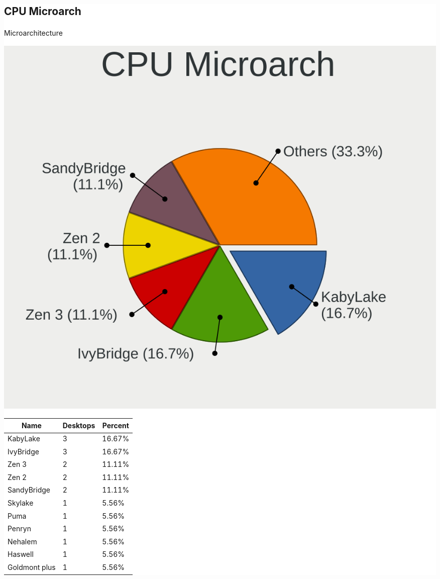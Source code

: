 CPU Microarch
-------------

Microarchitecture

![CPU Microarch](./images/pie_chart_bsd/cpu_microarch.svg)


| Name          | Desktops | Percent |
|---------------|----------|---------|
| KabyLake      | 3        | 16.67%  |
| IvyBridge     | 3        | 16.67%  |
| Zen 3         | 2        | 11.11%  |
| Zen 2         | 2        | 11.11%  |
| SandyBridge   | 2        | 11.11%  |
| Skylake       | 1        | 5.56%   |
| Puma          | 1        | 5.56%   |
| Penryn        | 1        | 5.56%   |
| Nehalem       | 1        | 5.56%   |
| Haswell       | 1        | 5.56%   |
| Goldmont plus | 1        | 5.56%   |
